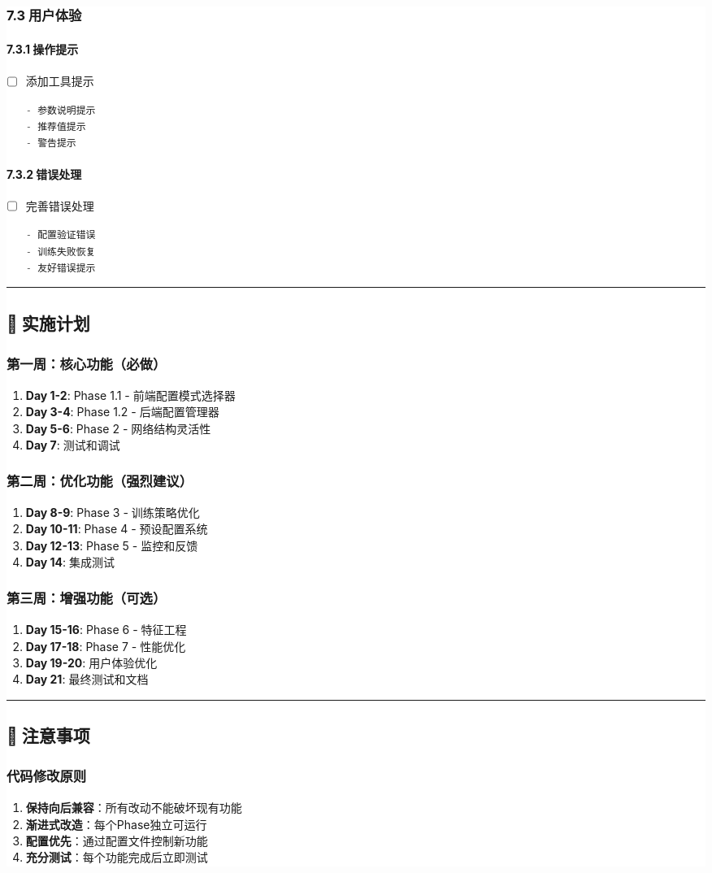 ### 7.3 用户体验

#### 7.3.1 操作提示
- [ ] 添加工具提示
  ```javascript
  - 参数说明提示
  - 推荐值提示
  - 警告提示
  ```

#### 7.3.2 错误处理
- [ ] 完善错误处理
  ```python
  - 配置验证错误
  - 训练失败恢复
  - 友好错误提示
  ```

---

## 🚀 实施计划

### 第一周：核心功能（必做）
1. **Day 1-2**: Phase 1.1 - 前端配置模式选择器
2. **Day 3-4**: Phase 1.2 - 后端配置管理器
3. **Day 5-6**: Phase 2 - 网络结构灵活性
4. **Day 7**: 测试和调试

### 第二周：优化功能（强烈建议）
1. **Day 8-9**: Phase 3 - 训练策略优化
2. **Day 10-11**: Phase 4 - 预设配置系统
3. **Day 12-13**: Phase 5 - 监控和反馈
4. **Day 14**: 集成测试

### 第三周：增强功能（可选）
1. **Day 15-16**: Phase 6 - 特征工程
2. **Day 17-18**: Phase 7 - 性能优化
3. **Day 19-20**: 用户体验优化
4. **Day 21**: 最终测试和文档

---

## 📝 注意事项

### 代码修改原则
1. **保持向后兼容**：所有改动不能破坏现有功能
2. **渐进式改造**：每个Phase独立可运行
3. **配置优先**：通过配置文件控制新功能
4. **充分测试**：每个功能完成后立即测试
